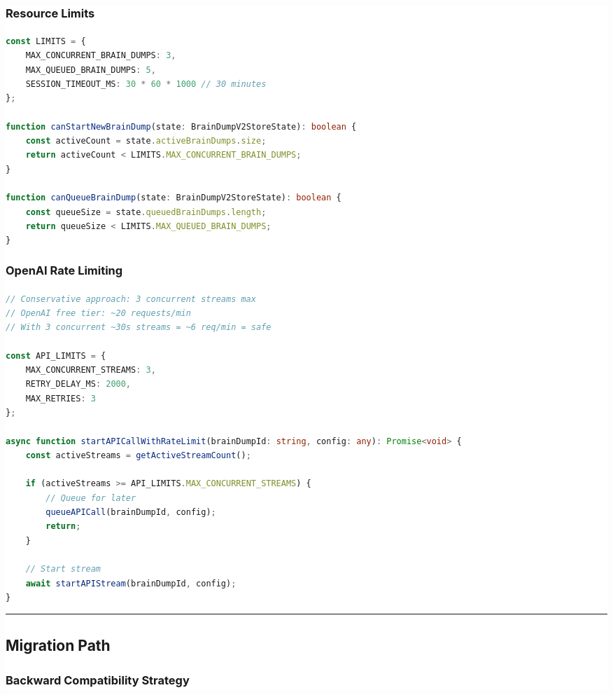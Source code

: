 ### Resource Limits

```typescript
const LIMITS = {
	MAX_CONCURRENT_BRAIN_DUMPS: 3,
	MAX_QUEUED_BRAIN_DUMPS: 5,
	SESSION_TIMEOUT_MS: 30 * 60 * 1000 // 30 minutes
};

function canStartNewBrainDump(state: BrainDumpV2StoreState): boolean {
	const activeCount = state.activeBrainDumps.size;
	return activeCount < LIMITS.MAX_CONCURRENT_BRAIN_DUMPS;
}

function canQueueBrainDump(state: BrainDumpV2StoreState): boolean {
	const queueSize = state.queuedBrainDumps.length;
	return queueSize < LIMITS.MAX_QUEUED_BRAIN_DUMPS;
}
```

### OpenAI Rate Limiting

```typescript
// Conservative approach: 3 concurrent streams max
// OpenAI free tier: ~20 requests/min
// With 3 concurrent ~30s streams = ~6 req/min = safe

const API_LIMITS = {
	MAX_CONCURRENT_STREAMS: 3,
	RETRY_DELAY_MS: 2000,
	MAX_RETRIES: 3
};

async function startAPICallWithRateLimit(brainDumpId: string, config: any): Promise<void> {
	const activeStreams = getActiveStreamCount();

	if (activeStreams >= API_LIMITS.MAX_CONCURRENT_STREAMS) {
		// Queue for later
		queueAPICall(brainDumpId, config);
		return;
	}

	// Start stream
	await startAPIStream(brainDumpId, config);
}
```

---

## Migration Path

### Backward Compatibility Strategy
